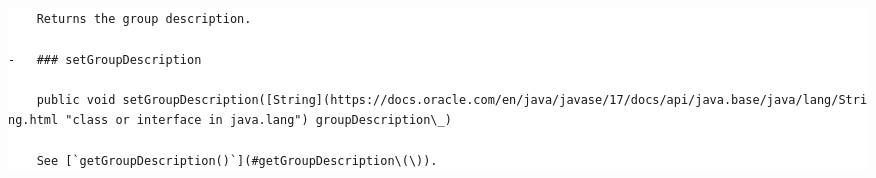         Returns the group description.

    -   ### setGroupDescription

        public void setGroupDescription([String](https://docs.oracle.com/en/java/javase/17/docs/api/java.base/java/lang/String.html "class or interface in java.lang") groupDescription\_)

        See [`getGroupDescription()`](#getGroupDescription\(\)).